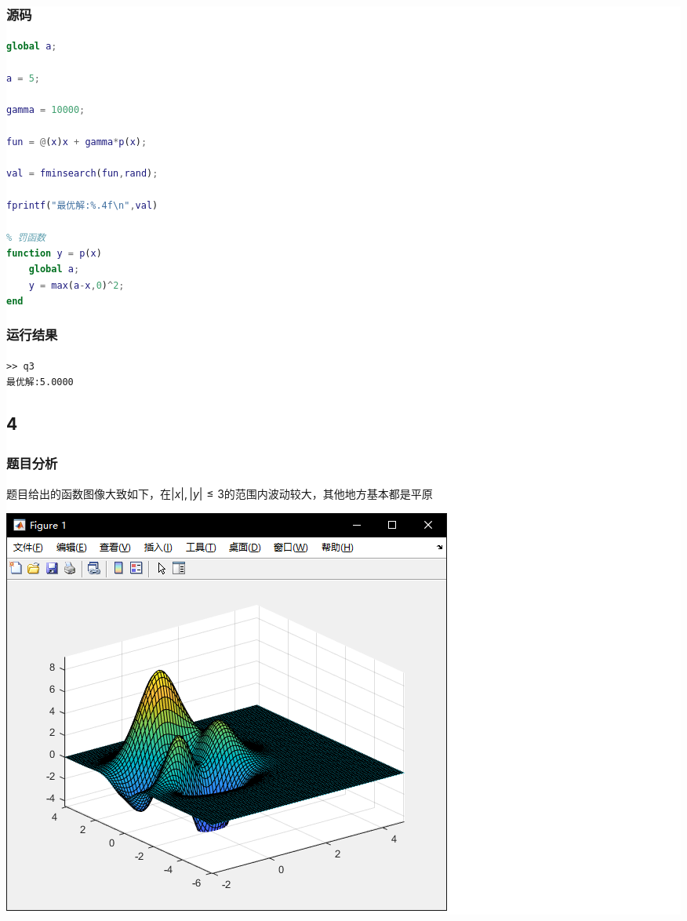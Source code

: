 ### 源码

```matlab
global a;

a = 5;

gamma = 10000;

fun = @(x)x + gamma*p(x);

val = fminsearch(fun,rand);

fprintf("最优解:%.4f\n",val)

% 罚函数
function y = p(x)
    global a;
    y = max(a-x,0)^2;
end

```

### 运行结果

```
>> q3
最优解:5.0000
```



## 4

### 题目分析

题目给出的函数图像大致如下，在$|x|,|y| \leq 3$的范围内波动较大，其他地方基本都是平原

![image-20200703225705929](17363092-叶茂青-作业2.assets/image-20200703225705929.png)
